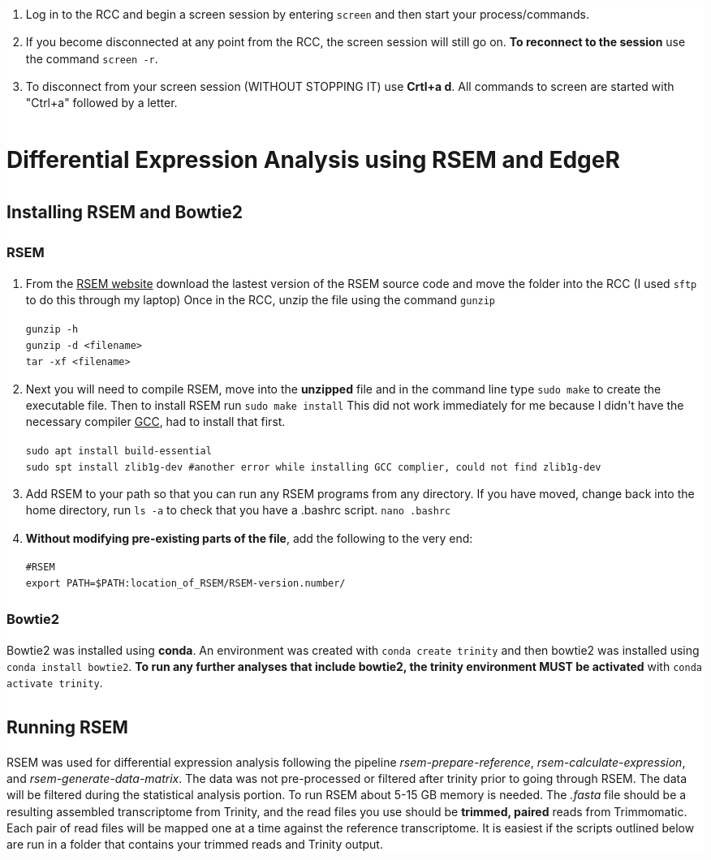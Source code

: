 1. Log in to the RCC and begin a screen session by entering `screen` and then start your process/commands.

2. If you become disconnected at any point from the RCC, the screen session will still go on. **To reconnect to the session** use the command `screen -r`.

3. To disconnect from your screen session (WITHOUT STOPPING IT) use **Crtl+a d**. All commands to screen are started with "Ctrl+a" followed by a letter.

# Differential Expression Analysis using RSEM and EdgeR
## Installing RSEM and Bowtie2
### RSEM
1.  From the [RSEM website](https://deweylab.github.io/RSEM/) download the lastest version of the RSEM source code and move the folder into the RCC (I used `sftp` to do this through my laptop)
    Once in the RCC, unzip the file using the command `gunzip` 
    ```
    gunzip -h
    gunzip -d <filename>
    tar -xf <filename>
    ```

2.  Next you will need to compile RSEM, move into the **unzipped** file and in the command line type `sudo make` to create the executable file. Then to install RSEM run `sudo make install`
    This did not work immediately for me because I didn't have the necessary compiler [GCC](https://linuxconfig.org/how-to-install-g-the-c-compiler-on-ubuntu-20-04-lts-focal-fossa-linux), had to install that first.
    ```
    sudo apt install build-essential
    sudo spt install zlib1g-dev #another error while installing GCC complier, could not find zlib1g-dev
    ```

3.  Add RSEM to your path so that you can run any RSEM programs from any directory. If you have moved, change back into the home directory, run `ls -a` to check that you have a .bashrc script.
    `nano .bashrc`

4.  **Without modifying pre-existing parts of the file**, add the following to the very end:
    ```
    #RSEM
    export PATH=$PATH:location_of_RSEM/RSEM-version.number/
    ```
    
### Bowtie2
Bowtie2 was installed using **conda**. An environment was created with `conda create trinity` and then bowtie2 was installed using `conda install bowtie2`. **To run any further analyses that include bowtie2, the trinity environment MUST be activated** with `conda activate trinity`.

## Running RSEM
RSEM was used for differential expression analysis following the pipeline _rsem-prepare-reference_, _rsem-calculate-expression_, and _rsem-generate-data-matrix_. The data was not pre-processed or filtered after trinity prior to going through RSEM. The data will be filtered  during the statistical analysis portion. To run RSEM about 5-15 GB memory is needed. The _.fasta_ file should be a resulting assembled transcriptome from Trinity, and the read files you use should be **trimmed, paired** reads from Trimmomatic. Each pair of read files will be mapped one at a time against the reference transcriptome. It is easiest if the scripts outlined below are run in a folder that contains your trimmed reads and Trinity output.
